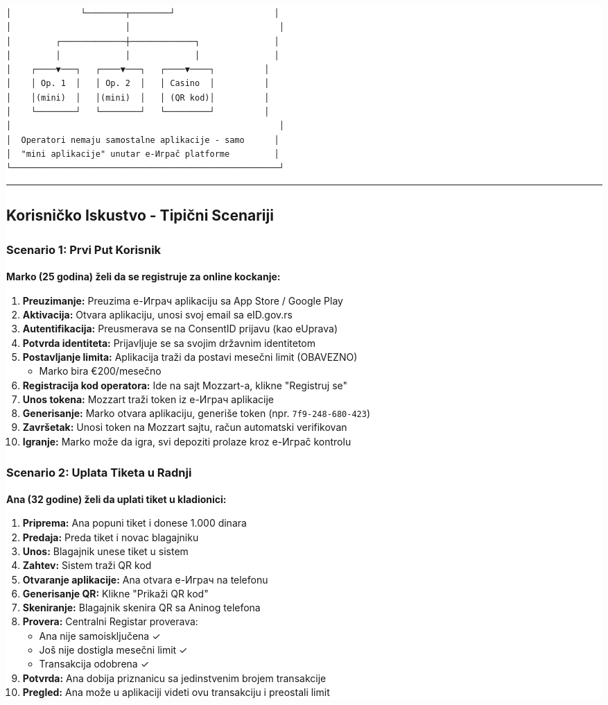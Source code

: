 ```
│              └────────┬────────┘                    │
│                       │                              │
│         ┌─────────────┼─────────────┐               │
│         │             │             │               │
│    ┌────▼───┐   ┌────▼───┐   ┌────▼────┐          │
│    │ Op. 1  │   │ Op. 2  │   │ Casino  │          │
│    │(mini)  │   │(mini)  │   │ (QR kod)│          │
│    └────────┘   └────────┘   └─────────┘          │
│                                                      │
│  Operatori nemaju samostalne aplikacije - samo      │
│  "mini aplikacije" unutar е-Играč platforme         │
└──────────────────────────────────────────────────────┘
```

---

## Korisničko Iskustvo - Tipični Scenariji

### Scenario 1: Prvi Put Korisnik

**Marko (25 godina) želi da se registruje za online kockanje:**

1. **Preuzimanje:** Preuzima е-Играч aplikaciju sa App Store / Google Play
2. **Aktivacija:** Otvara aplikaciju, unosi svoj email sa eID.gov.rs
3. **Autentifikacija:** Preusmerava se na ConsentID prijavu (kao eUprava)
4. **Potvrda identiteta:** Prijavljuje se sa svojim državnim identitetom
5. **Postavljanje limita:** Aplikacija traži da postavi mesečni limit (OBAVEZNO)
   - Marko bira €200/mesečno
6. **Registracija kod operatora:** Ide na sajt Mozzart-a, klikne "Registruj se"
7. **Unos tokena:** Mozzart traži token iz е-Играч aplikacije
8. **Generisanje:** Marko otvara aplikaciju, generiše token (npr. `7f9-248-680-423`)
9. **Završetak:** Unosi token na Mozzart sajtu, račun automatski verifikovan
10. **Igranje:** Marko može da igra, svi depoziti prolaze kroz е-Играč kontrolu

### Scenario 2: Uplata Tiketa u Radnji

**Ana (32 godine) želi da uplati tiket u kladionici:**

1. **Priprema:** Ana popuni tiket i donese 1.000 dinara
2. **Predaja:** Preda tiket i novac blagajniku
3. **Unos:** Blagajnik unese tiket u sistem
4. **Zahtev:** Sistem traži QR kod
5. **Otvaranje aplikacije:** Ana otvara е-Играч na telefonu
6. **Generisanje QR:** Klikne "Prikaži QR kod"
7. **Skeniranje:** Blagajnik skenira QR sa Aninog telefona
8. **Provera:** Centralni Registar proverava:
   - Ana nije samoisključena ✓
   - Još nije dostigla mesečni limit ✓
   - Transakcija odobrena ✓
9. **Potvrda:** Ana dobija priznanicu sa jedinstvenim brojem transakcije
10. **Pregled:** Ana može u aplikaciji videti ovu transakciju i preostali limit
